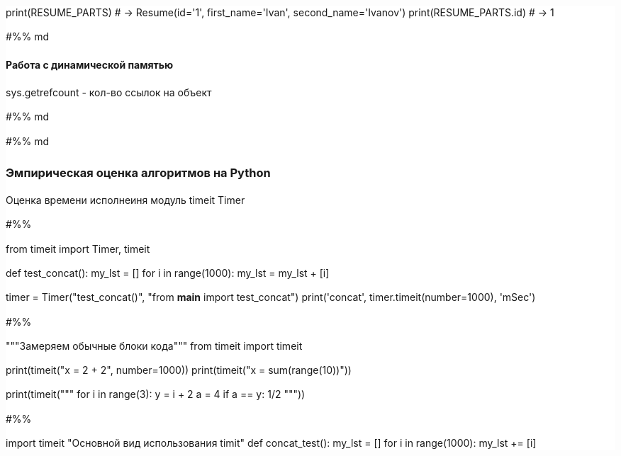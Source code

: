 
print(RESUME_PARTS)  # -> Resume(id='1', first_name='Ivan', second_name='Ivanov')
print(RESUME_PARTS.id)  # -> 1

#%% md

#### Работа с динамической памятью
sys.getrefcount - кол-во ссылок на объект



#%% md



#%% md

### Эмпирическая оценка алгоритмов на Python

Оценка времени исполнеиня
модуль timeit
Timer

#%%

from timeit import Timer, timeit


def test_concat():
    my_lst = []
    for i in range(1000):
        my_lst = my_lst + [i]


timer = Timer("test_concat()", "from __main__ import test_concat")
print('concat', timer.timeit(number=1000), 'mSec')

#%%

"""Замеряем обычные блоки кода"""
from timeit import timeit

print(timeit("x = 2 + 2", number=1000))
print(timeit("x = sum(range(10))"))

print(timeit("""
for i in range(3):
    y = i + 2
    a = 4
    if a == y:
        1/2
"""))


#%%

import timeit
"Оcновной вид использования timit"
def concat_test():
    my_lst = []
    for i in range(1000):
        my_lst += [i]
